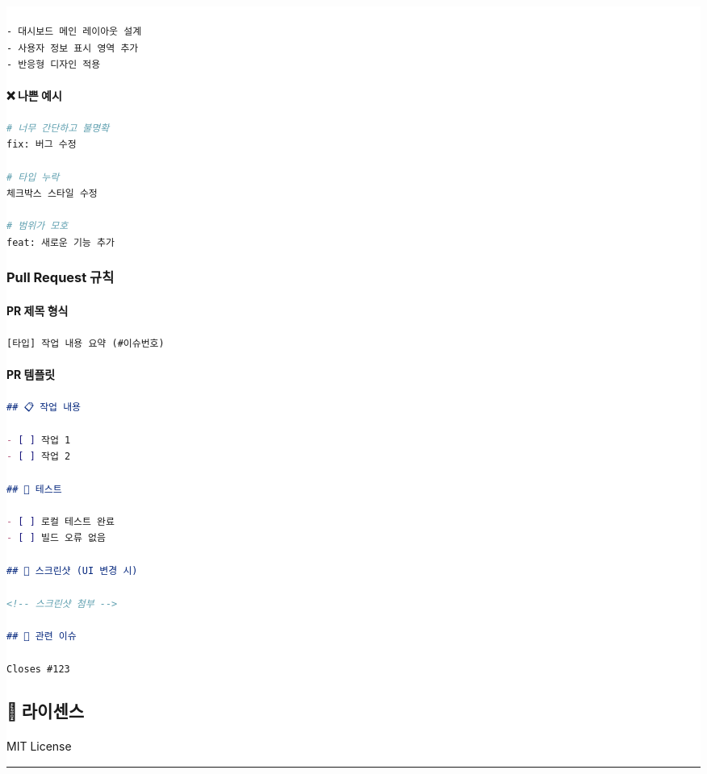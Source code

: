 ```bash

- 대시보드 메인 레이아웃 설계
- 사용자 정보 표시 영역 추가
- 반응형 디자인 적용
```

#### ❌ 나쁜 예시

```bash
# 너무 간단하고 불명확
fix: 버그 수정

# 타입 누락
체크박스 스타일 수정

# 범위가 모호
feat: 새로운 기능 추가
```

### Pull Request 규칙

#### PR 제목 형식

```
[타입] 작업 내용 요약 (#이슈번호)
```

#### PR 템플릿

```markdown
## 📋 작업 내용

- [ ] 작업 1
- [ ] 작업 2

## 🧪 테스트

- [ ] 로컬 테스트 완료
- [ ] 빌드 오류 없음

## 📸 스크린샷 (UI 변경 시)

<!-- 스크린샷 첨부 -->

## 🔗 관련 이슈

Closes #123
```

## 📄 라이센스

MIT License

---
